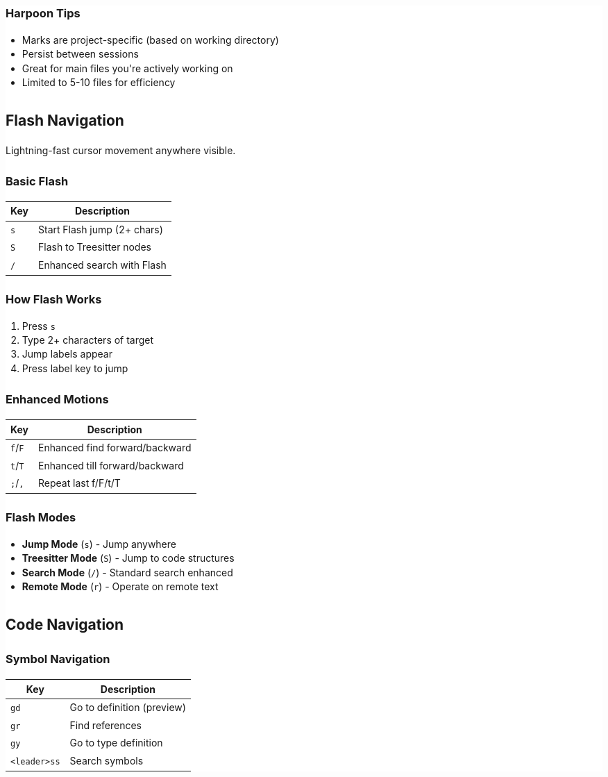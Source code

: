 ### Harpoon Tips
- Marks are project-specific (based on working directory)
- Persist between sessions
- Great for main files you're actively working on
- Limited to 5-10 files for efficiency

## Flash Navigation

Lightning-fast cursor movement anywhere visible.

### Basic Flash
| Key | Description |
|-----|-------------|
| `s` | Start Flash jump (2+ chars) |
| `S` | Flash to Treesitter nodes |
| `/` | Enhanced search with Flash |

### How Flash Works
1. Press `s`
2. Type 2+ characters of target
3. Jump labels appear
4. Press label key to jump

### Enhanced Motions
| Key | Description |
|-----|-------------|
| `f`/`F` | Enhanced find forward/backward |
| `t`/`T` | Enhanced till forward/backward |
| `;`/`,` | Repeat last f/F/t/T |

### Flash Modes
- **Jump Mode** (`s`) - Jump anywhere
- **Treesitter Mode** (`S`) - Jump to code structures
- **Search Mode** (`/`) - Standard search enhanced
- **Remote Mode** (`r`) - Operate on remote text

## Code Navigation

### Symbol Navigation
| Key | Description |
|-----|-------------|
| `gd` | Go to definition (preview) |
| `gr` | Find references |
| `gy` | Go to type definition |
| `<leader>ss` | Search symbols |
